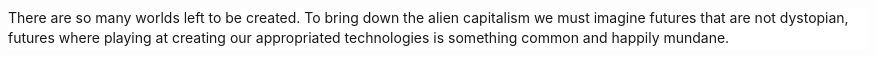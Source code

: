 There are so many worlds left to be created.  To bring down the alien
capitalism we must imagine futures that are not dystopian, futures where
playing at creating our appropriated technologies is something common and
happily mundane.

[^1]: Speculative fiction workshop on feminist technologies, organised by Cooptecniques during the 2017 edition of *Hack the Earth* in Calafou (http://cooptecniques.net/taller-de-escritura-especulativa-tecnologias-feministas/)

[^2]: *Octavia's Brood: Science Fiction Stories from Social Justice Movements*, Walidah Imarisha, adrienne maree brown, editors.

[^3]: *Sal de la maquina. Superar la adicción a las nuevas tecnologías*, Sergio Legaz, author and Miguel Brieva, artist and member of the editorial council of *Libros en acción*.

[^4]: https://www.youtube.com/watch?v=vNWAFApQDIc

[^5]: Translators Note: La Bruja Avería (“The breakdown witch”) is a character from the 1980s Spanish children's TV show *La Bola de Cristal* (The Crystal Ball) which contained frequent puns abour electronics and anticapitalist slogans.

[^6]: https://www.youtube.com/watch?v=0jFpPN2xmSI

[^7]: https://es.wikipedia.org/wiki/Singularidad_tecnol%C3%B3gica

[^8]: Amazonians speak about .amazon, https://bestbits.net/amazon/

[^9]: Foxconn, The Machine is Your Lord and Your Master, https://agone.org/centmillesignes/lamachineesttonseigneurettonmaitre/

[^10]: https://gynepunk.hotglue.me/

[^11]: https://en.wikipedia.org/wiki/Voja_Antoni%C4%87,     https://archive.org/details/20140418VojaAntonicTalkHackTheBiblioCalafou, https://hackaday.io/projects/hacker/65061, https://twitter.com/voja_antonic?lang=es, 

[^12]: https://rverzola.wordpress.com, https://wiki.p2pfoundation.net/Roberto_Verzola

[^13]: http://www.eldiario.es/hojaderouter/internet/Onno_W-_Purbo-wokbolic-wajanbolic-internet-wifi_0_520048966.html • https://twitter.com/onnowpurbo •  https://www.youtube.com/watch?v=b_7c_XDmySw - Wokbolik, what's that?

[^14]: Tim Jenkin: *Talking to Vula: The Story of the Secret Underground Communications Network of Operation Vula,* 1995.  *The Vula Connection*, documentary film about the story of Operation Vula, 2014: https://www.youtube.com/watch?v=zSOTVfNe54A • Escape from Pretoria Prison: https://www.youtube.com/watch?v=0WyeAaYjlxE

[^15]: Nadia Eghbal: *Road and Bridges – The Unseen Labor Behind Our Digital Infrastructure*, Ford Foundation, 2016: https://fordfoundcontent.blob.core.windows.net/media/2976/roads-and-bridges-the-unseen-labor-behind-our-digital-infrastructure.pdf

[^16]: https://en.wikipedia.org/wiki/The_Coconut_Revolution

[^17]: https://degooglisons-internet.org

[^18]: https://framabook.org/docs/NRC/Numerique_ReprendreLeControle_CC-By_impress.pdf

[^19]: http://sobtec.cat/

[^20]: http://antimwc.alscarrers.org/

[^21]: http://www.setem.org/blog/cat/catalunya/mobile-social-congress-2017-28-de-febrer-i-1-de-marc

[^22]: https://bits.city/

[^23]: http://latelierpaysan.org/Plans-et-Tutoriels

[^24]: Cathy O'Neil: *Weapons of Math Destruction: How Big Data Increases Inequality and Threatens Democracy*, 2016.

[^25]: http://terminatorstudies.org/map/
